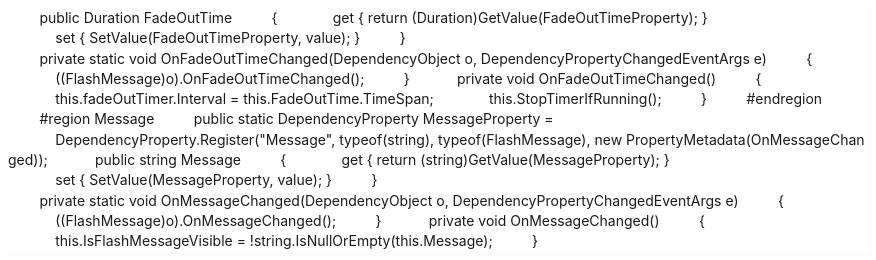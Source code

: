 &nbsp;&nbsp;&nbsp;&nbsp;&nbsp;&nbsp;&nbsp;&nbsp;<span class="cs__keyword">public</span>&nbsp;Duration&nbsp;FadeOutTime&nbsp;
&nbsp;&nbsp;&nbsp;&nbsp;&nbsp;&nbsp;&nbsp;&nbsp;{&nbsp;
&nbsp;&nbsp;&nbsp;&nbsp;&nbsp;&nbsp;&nbsp;&nbsp;&nbsp;&nbsp;&nbsp;&nbsp;<span class="cs__keyword">get</span>&nbsp;{&nbsp;<span class="cs__keyword">return</span>&nbsp;(Duration)GetValue(FadeOutTimeProperty);&nbsp;}&nbsp;
&nbsp;&nbsp;&nbsp;&nbsp;&nbsp;&nbsp;&nbsp;&nbsp;&nbsp;&nbsp;&nbsp;&nbsp;<span class="cs__keyword">set</span>&nbsp;{&nbsp;SetValue(FadeOutTimeProperty,&nbsp;<span class="cs__keyword">value</span>);&nbsp;}&nbsp;
&nbsp;&nbsp;&nbsp;&nbsp;&nbsp;&nbsp;&nbsp;&nbsp;}&nbsp;
&nbsp;
&nbsp;&nbsp;&nbsp;&nbsp;&nbsp;&nbsp;&nbsp;&nbsp;<span class="cs__keyword">private</span>&nbsp;<span class="cs__keyword">static</span>&nbsp;<span class="cs__keyword">void</span>&nbsp;OnFadeOutTimeChanged(DependencyObject&nbsp;o,&nbsp;DependencyPropertyChangedEventArgs&nbsp;e)&nbsp;
&nbsp;&nbsp;&nbsp;&nbsp;&nbsp;&nbsp;&nbsp;&nbsp;{&nbsp;
&nbsp;&nbsp;&nbsp;&nbsp;&nbsp;&nbsp;&nbsp;&nbsp;&nbsp;&nbsp;&nbsp;&nbsp;((FlashMessage)o).OnFadeOutTimeChanged();&nbsp;
&nbsp;&nbsp;&nbsp;&nbsp;&nbsp;&nbsp;&nbsp;&nbsp;}&nbsp;
&nbsp;
&nbsp;&nbsp;&nbsp;&nbsp;&nbsp;&nbsp;&nbsp;&nbsp;<span class="cs__keyword">private</span>&nbsp;<span class="cs__keyword">void</span>&nbsp;OnFadeOutTimeChanged()&nbsp;
&nbsp;&nbsp;&nbsp;&nbsp;&nbsp;&nbsp;&nbsp;&nbsp;{&nbsp;
&nbsp;&nbsp;&nbsp;&nbsp;&nbsp;&nbsp;&nbsp;&nbsp;&nbsp;&nbsp;&nbsp;&nbsp;<span class="cs__keyword">this</span>.fadeOutTimer.Interval&nbsp;=&nbsp;<span class="cs__keyword">this</span>.FadeOutTime.TimeSpan;&nbsp;
&nbsp;&nbsp;&nbsp;&nbsp;&nbsp;&nbsp;&nbsp;&nbsp;&nbsp;&nbsp;&nbsp;&nbsp;<span class="cs__keyword">this</span>.StopTimerIfRunning();&nbsp;
&nbsp;&nbsp;&nbsp;&nbsp;&nbsp;&nbsp;&nbsp;&nbsp;}<span class="cs__preproc">&nbsp;
&nbsp;&nbsp;&nbsp;&nbsp;&nbsp;&nbsp;&nbsp;&nbsp;#endregion</span><span class="cs__preproc">&nbsp;
&nbsp;
&nbsp;&nbsp;&nbsp;&nbsp;&nbsp;&nbsp;&nbsp;&nbsp;#region&nbsp;Message</span>&nbsp;
&nbsp;&nbsp;&nbsp;&nbsp;&nbsp;&nbsp;&nbsp;&nbsp;<span class="cs__keyword">public</span>&nbsp;<span class="cs__keyword">static</span>&nbsp;DependencyProperty&nbsp;MessageProperty&nbsp;=&nbsp;
&nbsp;&nbsp;&nbsp;&nbsp;&nbsp;&nbsp;&nbsp;&nbsp;&nbsp;&nbsp;&nbsp;&nbsp;DependencyProperty.Register(<span class="cs__string">&quot;Message&quot;</span>,&nbsp;<span class="cs__keyword">typeof</span>(<span class="cs__keyword">string</span>),&nbsp;<span class="cs__keyword">typeof</span>(FlashMessage),&nbsp;<span class="cs__keyword">new</span>&nbsp;PropertyMetadata(OnMessageChanged));&nbsp;
&nbsp;
&nbsp;&nbsp;&nbsp;&nbsp;&nbsp;&nbsp;&nbsp;&nbsp;<span class="cs__keyword">public</span>&nbsp;<span class="cs__keyword">string</span>&nbsp;Message&nbsp;
&nbsp;&nbsp;&nbsp;&nbsp;&nbsp;&nbsp;&nbsp;&nbsp;{&nbsp;
&nbsp;&nbsp;&nbsp;&nbsp;&nbsp;&nbsp;&nbsp;&nbsp;&nbsp;&nbsp;&nbsp;&nbsp;<span class="cs__keyword">get</span>&nbsp;{&nbsp;<span class="cs__keyword">return</span>&nbsp;(<span class="cs__keyword">string</span>)GetValue(MessageProperty);&nbsp;}&nbsp;
&nbsp;&nbsp;&nbsp;&nbsp;&nbsp;&nbsp;&nbsp;&nbsp;&nbsp;&nbsp;&nbsp;&nbsp;<span class="cs__keyword">set</span>&nbsp;{&nbsp;SetValue(MessageProperty,&nbsp;<span class="cs__keyword">value</span>);&nbsp;}&nbsp;
&nbsp;&nbsp;&nbsp;&nbsp;&nbsp;&nbsp;&nbsp;&nbsp;}&nbsp;
&nbsp;
&nbsp;&nbsp;&nbsp;&nbsp;&nbsp;&nbsp;&nbsp;&nbsp;<span class="cs__keyword">private</span>&nbsp;<span class="cs__keyword">static</span>&nbsp;<span class="cs__keyword">void</span>&nbsp;OnMessageChanged(DependencyObject&nbsp;o,&nbsp;DependencyPropertyChangedEventArgs&nbsp;e)&nbsp;
&nbsp;&nbsp;&nbsp;&nbsp;&nbsp;&nbsp;&nbsp;&nbsp;{&nbsp;
&nbsp;&nbsp;&nbsp;&nbsp;&nbsp;&nbsp;&nbsp;&nbsp;&nbsp;&nbsp;&nbsp;&nbsp;((FlashMessage)o).OnMessageChanged();&nbsp;
&nbsp;&nbsp;&nbsp;&nbsp;&nbsp;&nbsp;&nbsp;&nbsp;}&nbsp;
&nbsp;
&nbsp;&nbsp;&nbsp;&nbsp;&nbsp;&nbsp;&nbsp;&nbsp;<span class="cs__keyword">private</span>&nbsp;<span class="cs__keyword">void</span>&nbsp;OnMessageChanged()&nbsp;
&nbsp;&nbsp;&nbsp;&nbsp;&nbsp;&nbsp;&nbsp;&nbsp;{&nbsp;
&nbsp;&nbsp;&nbsp;&nbsp;&nbsp;&nbsp;&nbsp;&nbsp;&nbsp;&nbsp;&nbsp;&nbsp;<span class="cs__keyword">this</span>.IsFlashMessageVisible&nbsp;=&nbsp;!<span class="cs__keyword">string</span>.IsNullOrEmpty(<span class="cs__keyword">this</span>.Message);&nbsp;
&nbsp;&nbsp;&nbsp;&nbsp;&nbsp;&nbsp;&nbsp;&nbsp;}<span class="cs__preproc">&nbsp;